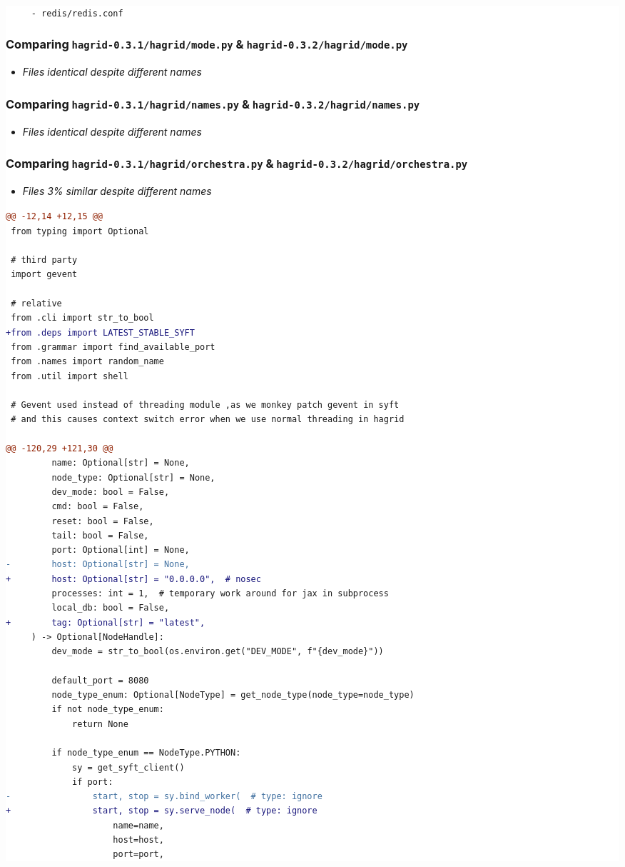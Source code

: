 ```diff
     - redis/redis.conf
```

### Comparing `hagrid-0.3.1/hagrid/mode.py` & `hagrid-0.3.2/hagrid/mode.py`

 * *Files identical despite different names*

### Comparing `hagrid-0.3.1/hagrid/names.py` & `hagrid-0.3.2/hagrid/names.py`

 * *Files identical despite different names*

### Comparing `hagrid-0.3.1/hagrid/orchestra.py` & `hagrid-0.3.2/hagrid/orchestra.py`

 * *Files 3% similar despite different names*

```diff
@@ -12,14 +12,15 @@
 from typing import Optional
 
 # third party
 import gevent
 
 # relative
 from .cli import str_to_bool
+from .deps import LATEST_STABLE_SYFT
 from .grammar import find_available_port
 from .names import random_name
 from .util import shell
 
 # Gevent used instead of threading module ,as we monkey patch gevent in syft
 # and this causes context switch error when we use normal threading in hagrid
 
@@ -120,29 +121,30 @@
         name: Optional[str] = None,
         node_type: Optional[str] = None,
         dev_mode: bool = False,
         cmd: bool = False,
         reset: bool = False,
         tail: bool = False,
         port: Optional[int] = None,
-        host: Optional[str] = None,
+        host: Optional[str] = "0.0.0.0",  # nosec
         processes: int = 1,  # temporary work around for jax in subprocess
         local_db: bool = False,
+        tag: Optional[str] = "latest",
     ) -> Optional[NodeHandle]:
         dev_mode = str_to_bool(os.environ.get("DEV_MODE", f"{dev_mode}"))
 
         default_port = 8080
         node_type_enum: Optional[NodeType] = get_node_type(node_type=node_type)
         if not node_type_enum:
             return None
 
         if node_type_enum == NodeType.PYTHON:
             sy = get_syft_client()
             if port:
-                start, stop = sy.bind_worker(  # type: ignore
+                start, stop = sy.serve_node(  # type: ignore
                     name=name,
                     host=host,
                     port=port,
```